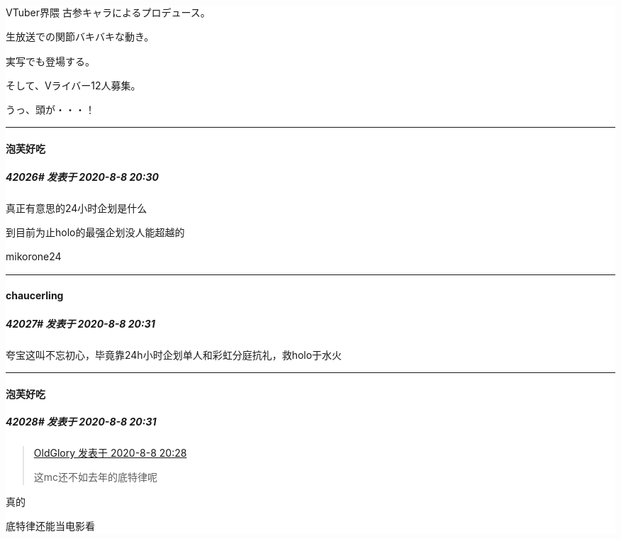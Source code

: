 


VTuber界隈 古参キャラによるプロデュース。

生放送での関節バキバキな動き。

実写でも登場する。


そして、Vライバー12人募集。

うっ、頭が・・・！







-----

####  泡芙好吃  
##### 42026#       发表于 2020-8-8 20:30




真正有意思的24小时企划是什么

到目前为止holo的最强企划没人能超越的

mikorone24







-----

####  chaucerling  
##### 42027#       发表于 2020-8-8 20:31




夸宝这叫不忘初心，毕竟靠24h小时企划单人和彩虹分庭抗礼，救holo于水火







-----

####  泡芙好吃  
##### 42028#       发表于 2020-8-8 20:31



<blockquote><a href="httphttps://bbs.saraba1st.com/2b/forum.php?mod=redirect&amp;goto=findpost&amp;pid=48362285&amp;ptid=1941579" target="_blank">OldGlory 发表于 2020-8-8 20:28</a>

这mc还不如去年的底特律呢</blockquote>
真的

底特律还能当电影看
